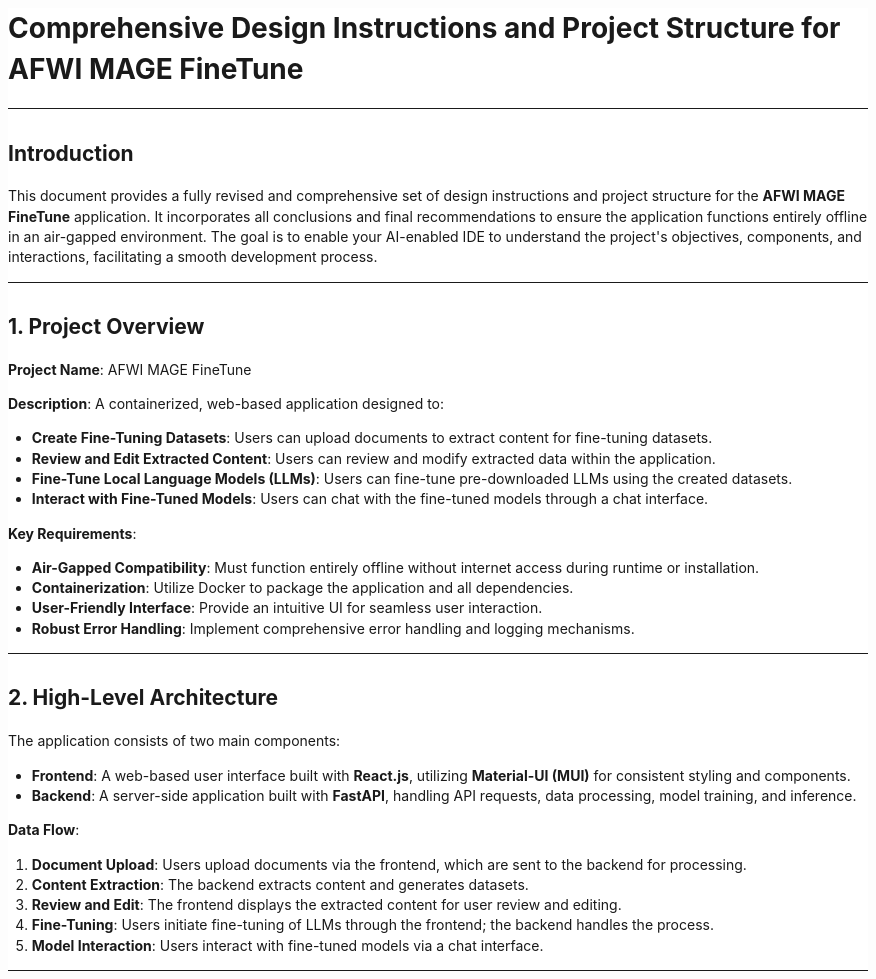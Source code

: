 # Comprehensive Design Instructions and Project Structure for AFWI MAGE FineTune

---

## **Introduction**

This document provides a fully revised and comprehensive set of design instructions and project structure for the **AFWI MAGE FineTune** application. It incorporates all conclusions and final recommendations to ensure the application functions entirely offline in an air-gapped environment. The goal is to enable your AI-enabled IDE to understand the project's objectives, components, and interactions, facilitating a smooth development process.

---

## **1. Project Overview**

**Project Name**: AFWI MAGE FineTune

**Description**: A containerized, web-based application designed to:

- **Create Fine-Tuning Datasets**: Users can upload documents to extract content for fine-tuning datasets.
- **Review and Edit Extracted Content**: Users can review and modify extracted data within the application.
- **Fine-Tune Local Language Models (LLMs)**: Users can fine-tune pre-downloaded LLMs using the created datasets.
- **Interact with Fine-Tuned Models**: Users can chat with the fine-tuned models through a chat interface.

**Key Requirements**:

- **Air-Gapped Compatibility**: Must function entirely offline without internet access during runtime or installation.
- **Containerization**: Utilize Docker to package the application and all dependencies.
- **User-Friendly Interface**: Provide an intuitive UI for seamless user interaction. 
- **Robust Error Handling**: Implement comprehensive error handling and logging mechanisms.

---

## **2. High-Level Architecture**

The application consists of two main components:

- **Frontend**: A web-based user interface built with **React.js**, utilizing **Material-UI (MUI)** for consistent styling and components.
- **Backend**: A server-side application built with **FastAPI**, handling API requests, data processing, model training, and inference.

**Data Flow**:

1. **Document Upload**: Users upload documents via the frontend, which are sent to the backend for processing.
2. **Content Extraction**: The backend extracts content and generates datasets.
3. **Review and Edit**: The frontend displays the extracted content for user review and editing.
4. **Fine-Tuning**: Users initiate fine-tuning of LLMs through the frontend; the backend handles the process.
5. **Model Interaction**: Users interact with fine-tuned models via a chat interface.

---